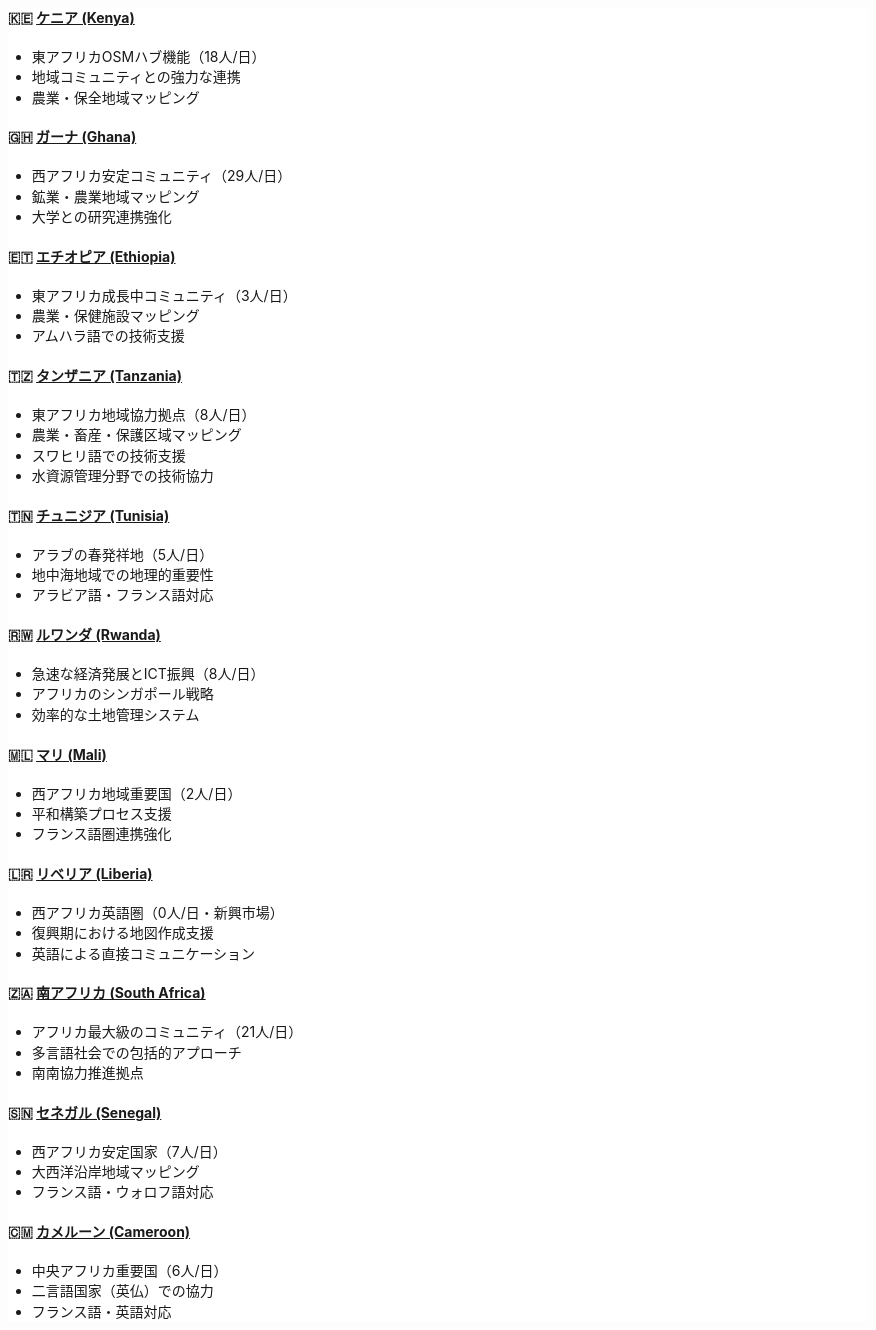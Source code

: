 #### 🇰🇪 [ケニア (Kenya)](ke.md)
- 東アフリカOSMハブ機能（18人/日）
- 地域コミュニティとの強力な連携
- 農業・保全地域マッピング

#### 🇬🇭 [ガーナ (Ghana)](gh.md)
- 西アフリカ安定コミュニティ（29人/日）
- 鉱業・農業地域マッピング
- 大学との研究連携強化

#### 🇪🇹 [エチオピア (Ethiopia)](et.md)
- 東アフリカ成長中コミュニティ（3人/日）
- 農業・保健施設マッピング
- アムハラ語での技術支援

#### 🇹🇿 [タンザニア (Tanzania)](tz.md)
- 東アフリカ地域協力拠点（8人/日）
- 農業・畜産・保護区域マッピング
- スワヒリ語での技術支援
- 水資源管理分野での技術協力

#### 🇹🇳 [チュニジア (Tunisia)](tn.md)
- アラブの春発祥地（5人/日）
- 地中海地域での地理的重要性
- アラビア語・フランス語対応

#### 🇷🇼 [ルワンダ (Rwanda)](rw.md)
- 急速な経済発展とICT振興（8人/日）
- アフリカのシンガポール戦略
- 効率的な土地管理システム

#### 🇲🇱 [マリ (Mali)](ml.md)
- 西アフリカ地域重要国（2人/日）
- 平和構築プロセス支援
- フランス語圏連携強化

#### 🇱🇷 [リベリア (Liberia)](lr.md)
- 西アフリカ英語圏（0人/日・新興市場）
- 復興期における地図作成支援
- 英語による直接コミュニケーション

#### 🇿🇦 [南アフリカ (South Africa)](za.md)
- アフリカ最大級のコミュニティ（21人/日）
- 多言語社会での包括的アプローチ
- 南南協力推進拠点

#### 🇸🇳 [セネガル (Senegal)](sn.md)
- 西アフリカ安定国家（7人/日）
- 大西洋沿岸地域マッピング
- フランス語・ウォロフ語対応

#### 🇨🇲 [カメルーン (Cameroon)](cm.md)
- 中央アフリカ重要国（6人/日）
- 二言語国家（英仏）での協力
- フランス語・英語対応
